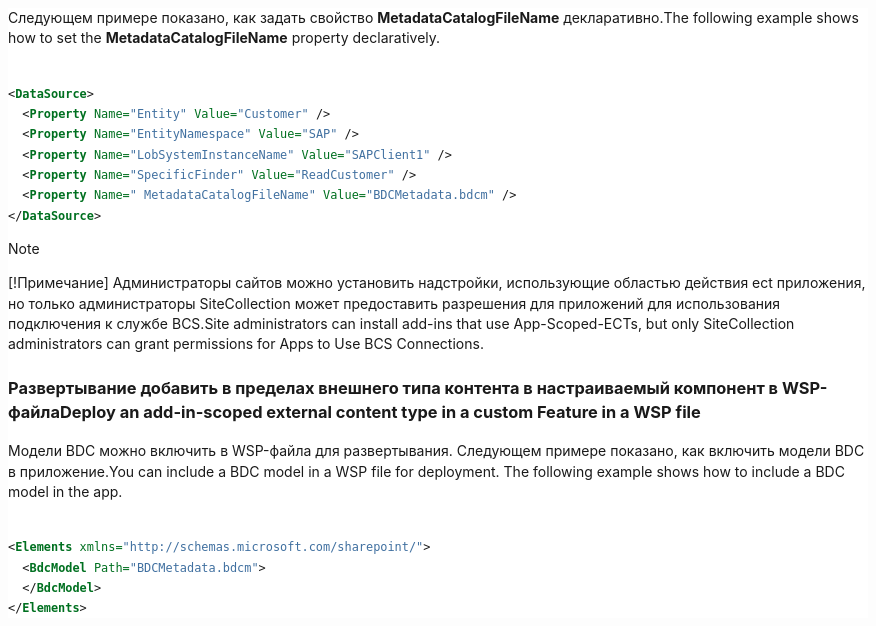     
    
<span data-ttu-id="91845-153">Следующем примере показано, как задать свойство **MetadataCatalogFileName** декларативно.</span><span class="sxs-lookup"><span data-stu-id="91845-153">The following example shows how to set the **MetadataCatalogFileName** property declaratively.</span></span>
  
    
    



```XML

<DataSource>
  <Property Name="Entity" Value="Customer" />
  <Property Name="EntityNamespace" Value="SAP" />
  <Property Name="LobSystemInstanceName" Value="SAPClient1" />
  <Property Name="SpecificFinder" Value="ReadCustomer" />
  <Property Name=" MetadataCatalogFileName" Value="BDCMetadata.bdcm" />
</DataSource>
```


> [!NOTE]
> <span data-ttu-id="91845-154">[!Примечание] Администраторы сайтов можно установить надстройки, использующие областью действия ect приложения, но только администраторы SiteCollection может предоставить разрешения для приложений для использования подключения к службе BCS.</span><span class="sxs-lookup"><span data-stu-id="91845-154">Site administrators can install add-ins that use App-Scoped-ECTs, but only SiteCollection administrators can grant permissions for Apps to Use BCS Connections.</span></span> 
  
    
    


### <a name="deploy-an-add-in-scoped-external-content-type-in-a-custom-feature-in-a-wsp-file"></a><span data-ttu-id="91845-155">Развертывание добавить в пределах внешнего типа контента в настраиваемый компонент в WSP-файла</span><span class="sxs-lookup"><span data-stu-id="91845-155">Deploy an add-in-scoped external content type in a custom Feature in a WSP file</span></span>
<span data-ttu-id="91845-156"><a name="Appscopedect_deployect"> </a></span><span class="sxs-lookup"><span data-stu-id="91845-156"></span></span>

<span data-ttu-id="91845-p107">Модели BDC можно включить в WSP-файла для развертывания. Следующем примере показано, как включить модели BDC в приложение.</span><span class="sxs-lookup"><span data-stu-id="91845-p107">You can include a BDC model in a WSP file for deployment. The following example shows how to include a BDC model in the app.</span></span>
  
    
    

```XML

<Elements xmlns="http://schemas.microsoft.com/sharepoint/">
  <BdcModel Path="BDCMetadata.bdcm">
  </BdcModel>
</Elements>

```
